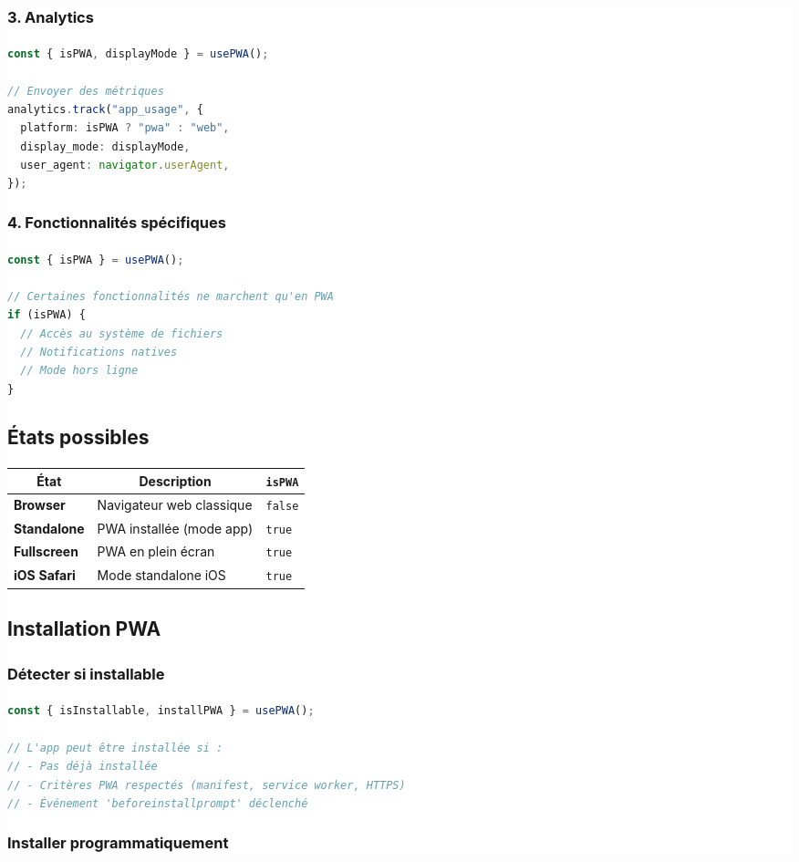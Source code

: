 ### 3. **Analytics**

```typescript
const { isPWA, displayMode } = usePWA();

// Envoyer des métriques
analytics.track("app_usage", {
  platform: isPWA ? "pwa" : "web",
  display_mode: displayMode,
  user_agent: navigator.userAgent,
});
```

### 4. **Fonctionnalités spécifiques**

```typescript
const { isPWA } = usePWA();

// Certaines fonctionnalités ne marchent qu'en PWA
if (isPWA) {
  // Accès au système de fichiers
  // Notifications natives
  // Mode hors ligne
}
```

## États possibles

| État           | Description              | `isPWA` |
| -------------- | ------------------------ | ------- |
| **Browser**    | Navigateur web classique | `false` |
| **Standalone** | PWA installée (mode app) | `true`  |
| **Fullscreen** | PWA en plein écran       | `true`  |
| **iOS Safari** | Mode standalone iOS      | `true`  |

## Installation PWA

### Détecter si installable

```typescript
const { isInstallable, installPWA } = usePWA();

// L'app peut être installée si :
// - Pas déjà installée
// - Critères PWA respectés (manifest, service worker, HTTPS)
// - Événement 'beforeinstallprompt' déclenché
```

### Installer programmatiquement
